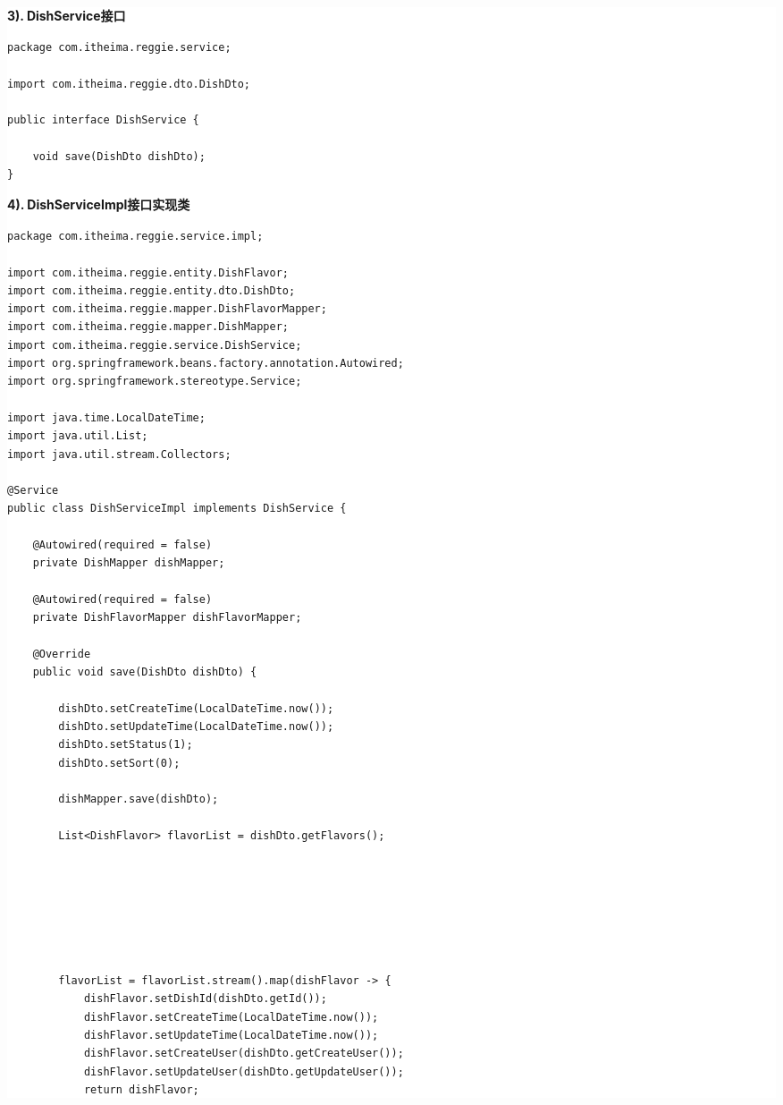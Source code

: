 **3). DishService接口**

```
package com.itheima.reggie.service;

import com.itheima.reggie.dto.DishDto;

public interface DishService {
  
    void save(DishDto dishDto);
}

```

**4). DishServiceImpl接口实现类**

```
package com.itheima.reggie.service.impl;

import com.itheima.reggie.entity.DishFlavor;
import com.itheima.reggie.entity.dto.DishDto;
import com.itheima.reggie.mapper.DishFlavorMapper;
import com.itheima.reggie.mapper.DishMapper;
import com.itheima.reggie.service.DishService;
import org.springframework.beans.factory.annotation.Autowired;
import org.springframework.stereotype.Service;

import java.time.LocalDateTime;
import java.util.List;
import java.util.stream.Collectors;

@Service
public class DishServiceImpl implements DishService {

    @Autowired(required = false)
    private DishMapper dishMapper;

    @Autowired(required = false)
    private DishFlavorMapper dishFlavorMapper;

    @Override
    public void save(DishDto dishDto) {
        
        dishDto.setCreateTime(LocalDateTime.now());
        dishDto.setUpdateTime(LocalDateTime.now());
        dishDto.setStatus(1); 
        dishDto.setSort(0);
        
        dishMapper.save(dishDto);
        
        List<DishFlavor> flavorList = dishDto.getFlavors();


        
       

       
        
        flavorList = flavorList.stream().map(dishFlavor -> {
            dishFlavor.setDishId(dishDto.getId()); 
            dishFlavor.setCreateTime(LocalDateTime.now());
            dishFlavor.setUpdateTime(LocalDateTime.now());
            dishFlavor.setCreateUser(dishDto.getCreateUser());
            dishFlavor.setUpdateUser(dishDto.getUpdateUser());
            return dishFlavor;
```